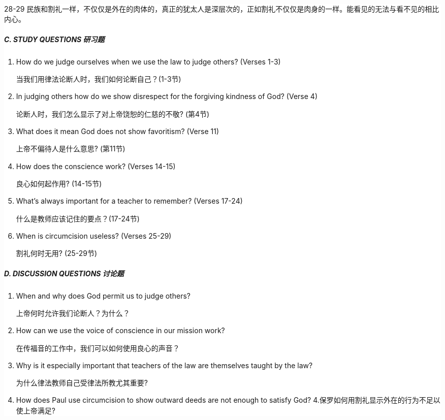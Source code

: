 28-29 民族和割礼一样，不仅仅是外在的肉体的，真正的犹太人是深层次的，正如割礼不仅仅是肉身的一样。能看见的无法与看不见的相比内心。

##### C. STUDY QUESTIONS 研习题

1. How do we judge ourselves when we use the law to judge others? (Verses 1-3)

    当我们用律法论断人时，我们如何论断自己？(1-3节)

2. In judging others how do we show disrespect for the forgiving kindness of God? (Verse 4)

    论断人时，我们怎么显示了对上帝饶恕的仁慈的不敬? (第4节)

3. What does it mean God does not show favoritism? (Verse 11)

    上帝不偏待人是什么意思? (第11节)

4. How does the conscience work? (Verses 14-15)

    良心如何起作用? (14-15节)

5. What’s always important for a teacher to remember? (Verses 17-24)

    什么是教师应该记住的要点？(17-24节)

6. When is circumcision useless? (Verses 25-29)

    割礼何时无用? (25-29节)

##### D. DISCUSSION QUESTIONS 讨论题

1. When and why does God permit us to judge others?

    上帝何时允许我们论断人？为什么？

2. How can we use the voice of conscience in our mission work?

    在传福音的工作中，我们可以如何使用良心的声音？

3. Why is it especially important that teachers of the law are themselves taught by the law?

    为什么律法教师自己受律法所教尤其重要?

4. How does Paul use circumcision to show outward deeds are not enough to satisfy God?
4.保罗如何用割礼显示外在的行为不足以使上帝满足?
